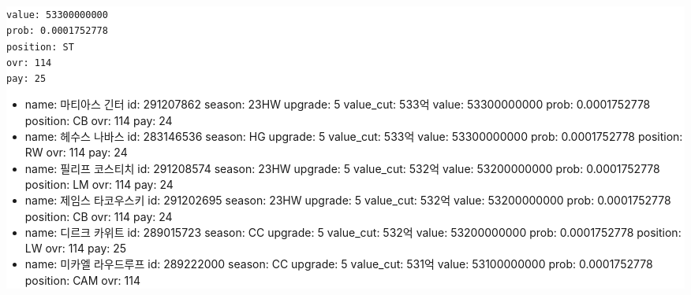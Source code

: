     value: 53300000000
    prob: 0.0001752778
    position: ST
    ovr: 114
    pay: 25
  - name: 마티아스 긴터
    id: 291207862
    season: 23HW
    upgrade: 5
    value_cut: 533억
    value: 53300000000
    prob: 0.0001752778
    position: CB
    ovr: 114
    pay: 24
  - name: 헤수스 나바스
    id: 283146536
    season: HG
    upgrade: 5
    value_cut: 533억
    value: 53300000000
    prob: 0.0001752778
    position: RW
    ovr: 114
    pay: 24
  - name: 필리프 코스티치
    id: 291208574
    season: 23HW
    upgrade: 5
    value_cut: 532억
    value: 53200000000
    prob: 0.0001752778
    position: LM
    ovr: 114
    pay: 24
  - name: 제임스 타코우스키
    id: 291202695
    season: 23HW
    upgrade: 5
    value_cut: 532억
    value: 53200000000
    prob: 0.0001752778
    position: CB
    ovr: 114
    pay: 24
  - name: 디르크 카위트
    id: 289015723
    season: CC
    upgrade: 5
    value_cut: 532억
    value: 53200000000
    prob: 0.0001752778
    position: LW
    ovr: 114
    pay: 25
  - name: 미카엘 라우드루프
    id: 289222000
    season: CC
    upgrade: 5
    value_cut: 531억
    value: 53100000000
    prob: 0.0001752778
    position: CAM
    ovr: 114